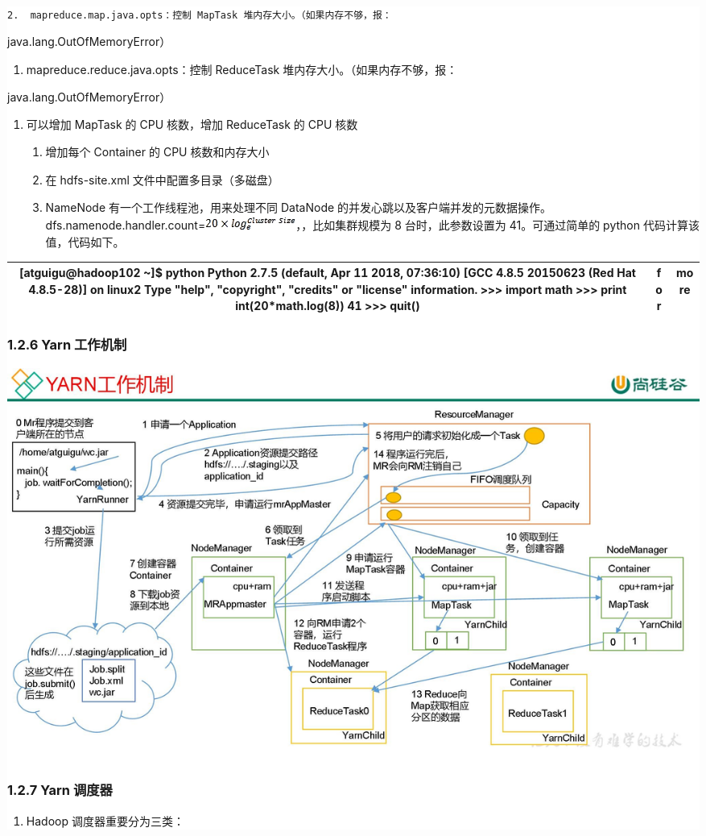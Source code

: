     2.  mapreduce.map.java.opts：控制 MapTask 堆内存大小。（如果内存不够，报：

java.lang.OutOfMemoryError）

1.  mapreduce.reduce.java.opts：控制 ReduceTask 堆内存大小。（如果内存不够，报：

java.lang.OutOfMemoryError）

1.  可以增加 MapTask 的 CPU 核数，增加 ReduceTask 的 CPU 核数

    1.  增加每个 Container 的 CPU 核数和内存大小

    2.  在 hdfs-site.xml 文件中配置多目录（多磁盘）

    3.  NameNode 有一个工作线程池，用来处理不同 DataNode
        的并发心跳以及客户端并发的元数据操作。dfs.namenode.handler.count=![](media/3bf834e09faf8334281a4b559bb97f47.png)，，比如集群规模为
        8 台时，此参数设置为 41。可通过简单的 python 代码计算该值，代码如下。

| [atguigu@hadoop102 \~]\$ python Python 2.7.5 (default, Apr 11 2018, 07:36:10) [GCC 4.8.5 20150623 (Red Hat 4.8.5-28)] on linux2 Type "help", "copyright", "credits" or "license" information. \>\>\> import math \>\>\> print int(20\*math.log(8)) 41 \>\>\> quit() | for | more |
|---------------------------------------------------------------------------------------------------------------------------------------------------------------------------------------------------------------------------------------------------------------------|-----|------|

### 1.2.6 Yarn 工作机制

![](media/3885df1c9c59634613c41c66e6180f26.jpg)

### 1.2.7 Yarn 调度器

1.  Hadoop 调度器重要分为三类：
